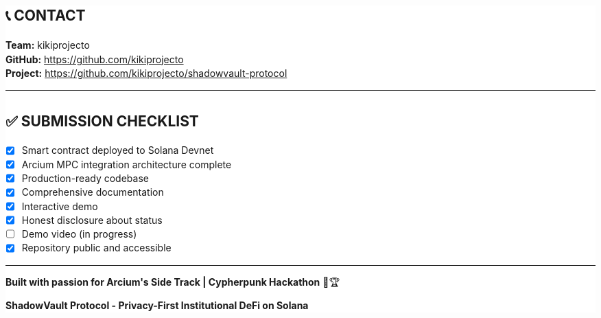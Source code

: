 ## 📞 CONTACT

**Team:** kikiprojecto  
**GitHub:** https://github.com/kikiprojecto  
**Project:** https://github.com/kikiprojecto/shadowvault-protocol

---

## ✅ SUBMISSION CHECKLIST

- [x] Smart contract deployed to Solana Devnet
- [x] Arcium MPC integration architecture complete
- [x] Production-ready codebase
- [x] Comprehensive documentation
- [x] Interactive demo
- [x] Honest disclosure about status
- [ ] Demo video (in progress)
- [x] Repository public and accessible

---

**Built with passion for Arcium's <encrypted> Side Track | Cypherpunk Hackathon** 🔐🏆

**ShadowVault Protocol - Privacy-First Institutional DeFi on Solana**
